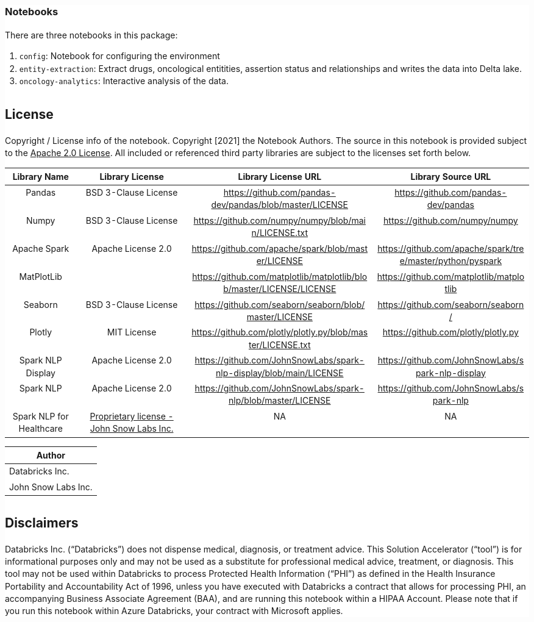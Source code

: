### Notebooks
There are three notebooks in this package:

1. `config`: Notebook for configuring the environment
2. `entity-extraction`: Extract drugs, oncological entitities, assertion status and relationships and writes the data into Delta lake.
3. `oncology-analytics`: Interactive analysis of the data. 

## License
Copyright / License info of the notebook. Copyright [2021] the Notebook Authors.  The source in this notebook is provided subject to the [Apache 2.0 License](https://spdx.org/licenses/Apache-2.0.html).  All included or referenced third party libraries are subject to the licenses set forth below.

|Library Name|Library License|Library License URL|Library Source URL|
| :-: | :-:| :-: | :-:|
|Pandas |BSD 3-Clause License| https://github.com/pandas-dev/pandas/blob/master/LICENSE | https://github.com/pandas-dev/pandas|
|Numpy |BSD 3-Clause License| https://github.com/numpy/numpy/blob/main/LICENSE.txt | https://github.com/numpy/numpy|
|Apache Spark |Apache License 2.0| https://github.com/apache/spark/blob/master/LICENSE | https://github.com/apache/spark/tree/master/python/pyspark|
|MatPlotLib | | https://github.com/matplotlib/matplotlib/blob/master/LICENSE/LICENSE | https://github.com/matplotlib/matplotlib|
|Seaborn |BSD 3-Clause License | https://github.com/seaborn/seaborn/blob/master/LICENSE | https://github.com/seaborn/seaborn/|
|Plotly|MIT License|https://github.com/plotly/plotly.py/blob/master/LICENSE.txt|https://github.com/plotly/plotly.py|
|Spark NLP Display|Apache License 2.0|https://github.com/JohnSnowLabs/spark-nlp-display/blob/main/LICENSE|https://github.com/JohnSnowLabs/spark-nlp-display|
|Spark NLP |Apache License 2.0| https://github.com/JohnSnowLabs/spark-nlp/blob/master/LICENSE | https://github.com/JohnSnowLabs/spark-nlp|
|Spark NLP for Healthcare|[Proprietary license - John Snow Labs Inc.](https://www.johnsnowlabs.com/spark-nlp-health/) |NA|NA|


|Author|
|-|
|Databricks Inc.|
|John Snow Labs Inc.|

## Disclaimers
Databricks Inc. (“Databricks”) does not dispense medical, diagnosis, or treatment advice. This Solution Accelerator (“tool”) is for informational purposes only and may not be used as a substitute for professional medical advice, treatment, or diagnosis. This tool may not be used within Databricks to process Protected Health Information (“PHI”) as defined in the Health Insurance Portability and Accountability Act of 1996, unless you have executed with Databricks a contract that allows for processing PHI, an accompanying Business Associate Agreement (BAA), and are running this notebook within a HIPAA Account.  Please note that if you run this notebook within Azure Databricks, your contract with Microsoft applies.
